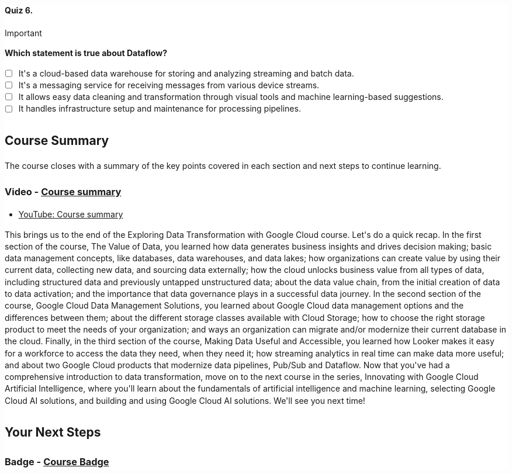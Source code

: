 #### Quiz 6.

> [!important]
> **Which statement is true about Dataflow?**
>
> - [ ] It's a cloud-based data warehouse for storing and analyzing streaming and batch data.
> - [ ] It's a messaging service for receiving messages from various device streams.
> - [ ] It allows easy data cleaning and transformation through visual tools and machine learning-based suggestions.
> - [ ] It handles infrastructure setup and maintenance for processing pipelines.

## Course Summary

The course closes with a summary of the key points covered in each section and next steps to continue learning.

### Video - [Course summary](https://www.cloudskillsboost.google/course_templates/267/video/512704)

- [YouTube: Course summary](https://www.youtube.com/watch?v=TGc9bCCTEvM)

This brings us to the end of the Exploring Data Transformation with Google Cloud course. Let's do a quick recap. In the first section of the course, The Value of Data, you learned how data generates business insights and drives decision making; basic data management concepts, like databases, data warehouses, and data lakes; how organizations can create value by using their current data, collecting new data, and sourcing data externally; how the cloud unlocks business value from all types of data, including structured data and previously untapped unstructured data; about the data value chain, from the initial creation of data to data activation; and the importance that data governance plays in a successful data journey. In the second section of the course, Google Cloud Data Management Solutions, you learned about Google Cloud data management options and the differences between them; about the different storage classes available with Cloud Storage; how to choose the right storage product to meet the needs of your organization; and ways an organization can migrate and/or modernize their current database in the cloud. Finally, in the third section of the course, Making Data Useful and Accessible, you learned how Looker makes it easy for a workforce to access the data they need, when they need it; how streaming analytics in real time can make data more useful; and about two Google Cloud products that modernize data pipelines, Pub/Sub and Dataflow. Now that you've had a comprehensive introduction to data transformation, move on to the next course in the series, Innovating with Google Cloud Artificial Intelligence, where you'll learn about the fundamentals of artificial intelligence and machine learning, selecting Google Cloud AI solutions, and building and using Google Cloud AI solutions. We'll see you next time!

## Your Next Steps

### Badge - [Course Badge](https://www.cloudskillsboost.googleNone)

